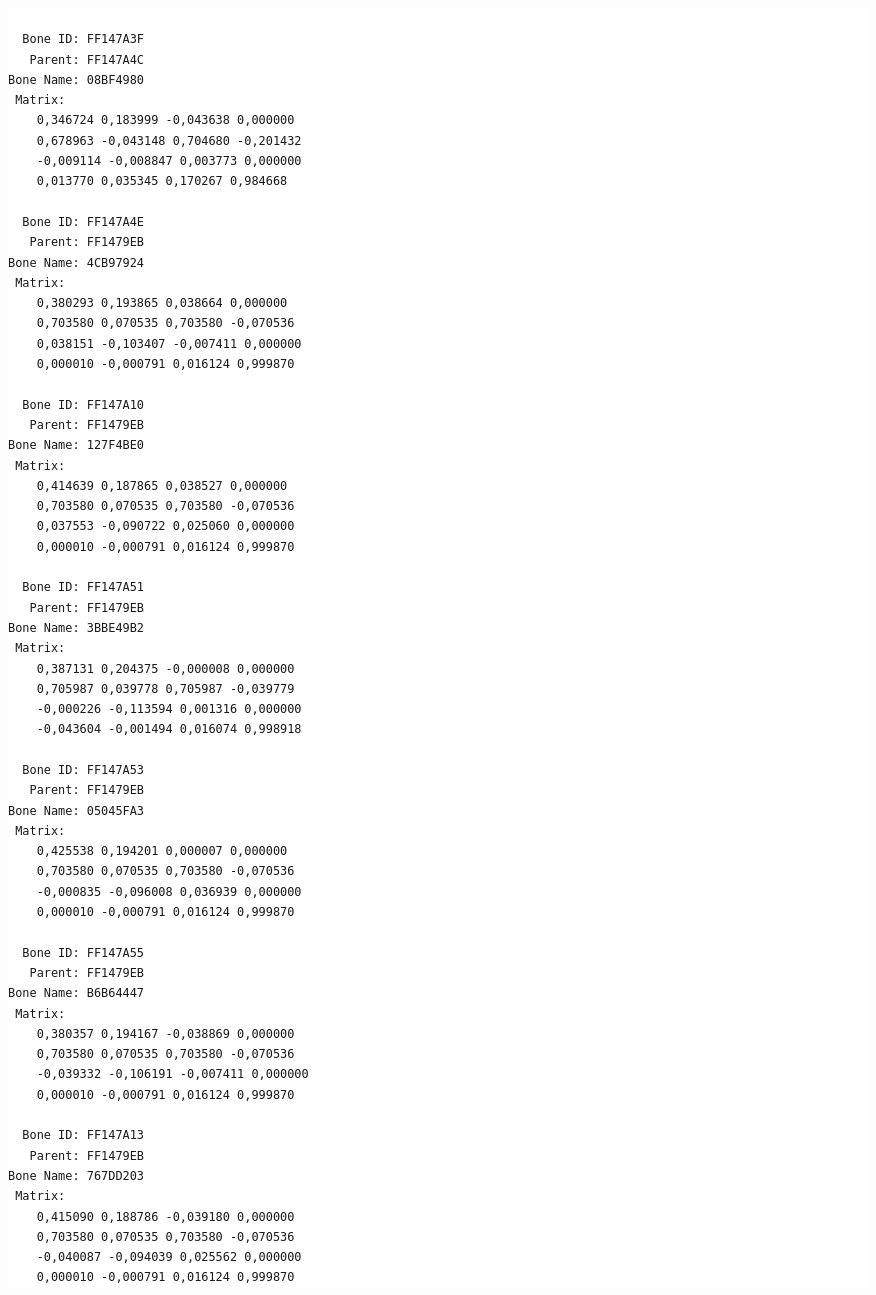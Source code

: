 ```

  Bone ID: FF147A3F
   Parent: FF147A4C
Bone Name: 08BF4980
 Matrix:
	0,346724 0,183999 -0,043638 0,000000
	0,678963 -0,043148 0,704680 -0,201432
	-0,009114 -0,008847 0,003773 0,000000
	0,013770 0,035345 0,170267 0,984668

  Bone ID: FF147A4E
   Parent: FF1479EB
Bone Name: 4CB97924
 Matrix:
	0,380293 0,193865 0,038664 0,000000
	0,703580 0,070535 0,703580 -0,070536
	0,038151 -0,103407 -0,007411 0,000000
	0,000010 -0,000791 0,016124 0,999870

  Bone ID: FF147A10
   Parent: FF1479EB
Bone Name: 127F4BE0
 Matrix:
	0,414639 0,187865 0,038527 0,000000
	0,703580 0,070535 0,703580 -0,070536
	0,037553 -0,090722 0,025060 0,000000
	0,000010 -0,000791 0,016124 0,999870

  Bone ID: FF147A51
   Parent: FF1479EB
Bone Name: 3BBE49B2
 Matrix:
	0,387131 0,204375 -0,000008 0,000000
	0,705987 0,039778 0,705987 -0,039779
	-0,000226 -0,113594 0,001316 0,000000
	-0,043604 -0,001494 0,016074 0,998918

  Bone ID: FF147A53
   Parent: FF1479EB
Bone Name: 05045FA3
 Matrix:
	0,425538 0,194201 0,000007 0,000000
	0,703580 0,070535 0,703580 -0,070536
	-0,000835 -0,096008 0,036939 0,000000
	0,000010 -0,000791 0,016124 0,999870

  Bone ID: FF147A55
   Parent: FF1479EB
Bone Name: B6B64447
 Matrix:
	0,380357 0,194167 -0,038869 0,000000
	0,703580 0,070535 0,703580 -0,070536
	-0,039332 -0,106191 -0,007411 0,000000
	0,000010 -0,000791 0,016124 0,999870

  Bone ID: FF147A13
   Parent: FF1479EB
Bone Name: 767DD203
 Matrix:
	0,415090 0,188786 -0,039180 0,000000
	0,703580 0,070535 0,703580 -0,070536
	-0,040087 -0,094039 0,025562 0,000000
	0,000010 -0,000791 0,016124 0,999870
```